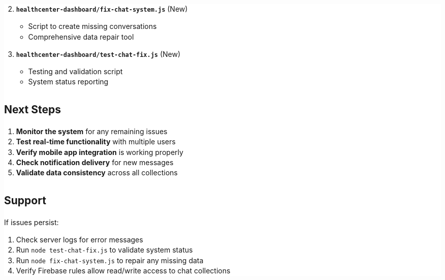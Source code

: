 2. **`healthcenter-dashboard/fix-chat-system.js`** (New)
   - Script to create missing conversations
   - Comprehensive data repair tool

3. **`healthcenter-dashboard/test-chat-fix.js`** (New)
   - Testing and validation script
   - System status reporting

## Next Steps

1. **Monitor the system** for any remaining issues
2. **Test real-time functionality** with multiple users
3. **Verify mobile app integration** is working properly
4. **Check notification delivery** for new messages
5. **Validate data consistency** across all collections

## Support

If issues persist:
1. Check server logs for error messages
2. Run `node test-chat-fix.js` to validate system status
3. Run `node fix-chat-system.js` to repair any missing data
4. Verify Firebase rules allow read/write access to chat collections 